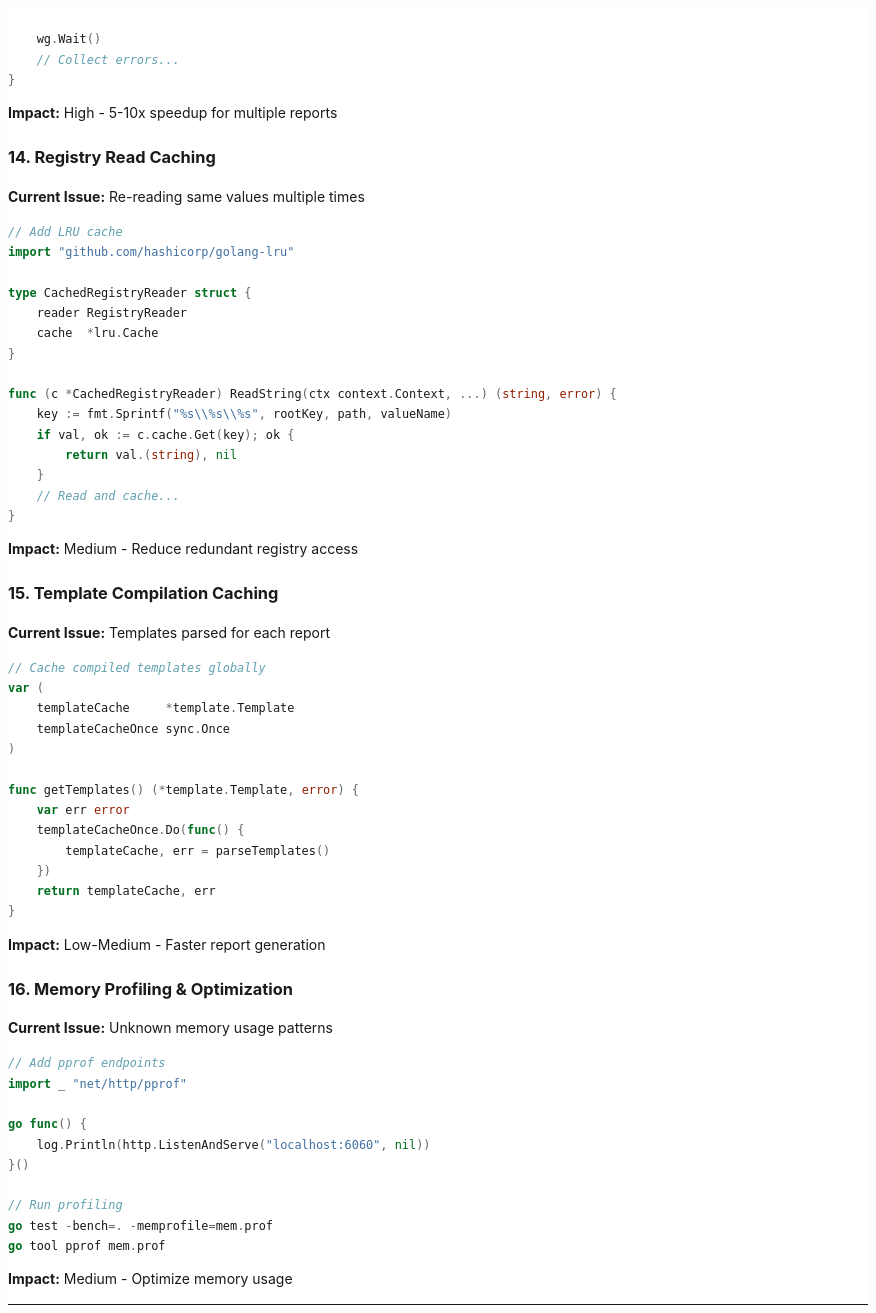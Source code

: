 ```go

    wg.Wait()
    // Collect errors...
}
```
**Impact:** High - 5-10x speedup for multiple reports

### 14. **Registry Read Caching**
**Current Issue:** Re-reading same values multiple times
```go
// Add LRU cache
import "github.com/hashicorp/golang-lru"

type CachedRegistryReader struct {
    reader RegistryReader
    cache  *lru.Cache
}

func (c *CachedRegistryReader) ReadString(ctx context.Context, ...) (string, error) {
    key := fmt.Sprintf("%s\\%s\\%s", rootKey, path, valueName)
    if val, ok := c.cache.Get(key); ok {
        return val.(string), nil
    }
    // Read and cache...
}
```
**Impact:** Medium - Reduce redundant registry access

### 15. **Template Compilation Caching**
**Current Issue:** Templates parsed for each report
```go
// Cache compiled templates globally
var (
    templateCache     *template.Template
    templateCacheOnce sync.Once
)

func getTemplates() (*template.Template, error) {
    var err error
    templateCacheOnce.Do(func() {
        templateCache, err = parseTemplates()
    })
    return templateCache, err
}
```
**Impact:** Low-Medium - Faster report generation

### 16. **Memory Profiling & Optimization**
**Current Issue:** Unknown memory usage patterns
```go
// Add pprof endpoints
import _ "net/http/pprof"

go func() {
    log.Println(http.ListenAndServe("localhost:6060", nil))
}()

// Run profiling
go test -bench=. -memprofile=mem.prof
go tool pprof mem.prof
```
**Impact:** Medium - Optimize memory usage

---